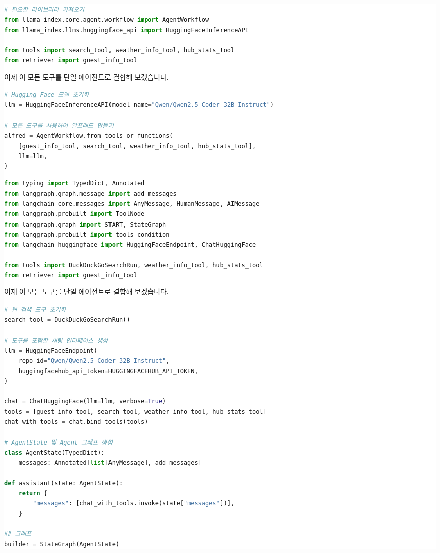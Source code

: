 </hfoption>
<hfoption id="llama-index">

```python
# 필요한 라이브러리 가져오기
from llama_index.core.agent.workflow import AgentWorkflow
from llama_index.llms.huggingface_api import HuggingFaceInferenceAPI

from tools import search_tool, weather_info_tool, hub_stats_tool
from retriever import guest_info_tool
```

이제 이 모든 도구를 단일 에이전트로 결합해 보겠습니다.

```python
# Hugging Face 모델 초기화
llm = HuggingFaceInferenceAPI(model_name="Qwen/Qwen2.5-Coder-32B-Instruct")

# 모든 도구를 사용하여 알프레드 만들기
alfred = AgentWorkflow.from_tools_or_functions(
    [guest_info_tool, search_tool, weather_info_tool, hub_stats_tool],
    llm=llm,
)
```

</hfoption>
<hfoption id="langgraph">

```python
from typing import TypedDict, Annotated
from langgraph.graph.message import add_messages
from langchain_core.messages import AnyMessage, HumanMessage, AIMessage
from langgraph.prebuilt import ToolNode
from langgraph.graph import START, StateGraph
from langgraph.prebuilt import tools_condition
from langchain_huggingface import HuggingFaceEndpoint, ChatHuggingFace

from tools import DuckDuckGoSearchRun, weather_info_tool, hub_stats_tool
from retriever import guest_info_tool
```

이제 이 모든 도구를 단일 에이전트로 결합해 보겠습니다.

```python
# 웹 검색 도구 초기화
search_tool = DuckDuckGoSearchRun()

# 도구를 포함한 채팅 인터페이스 생성
llm = HuggingFaceEndpoint(
    repo_id="Qwen/Qwen2.5-Coder-32B-Instruct",
    huggingfacehub_api_token=HUGGINGFACEHUB_API_TOKEN,
)

chat = ChatHuggingFace(llm=llm, verbose=True)
tools = [guest_info_tool, search_tool, weather_info_tool, hub_stats_tool]
chat_with_tools = chat.bind_tools(tools)

# AgentState 및 Agent 그래프 생성
class AgentState(TypedDict):
    messages: Annotated[list[AnyMessage], add_messages]

def assistant(state: AgentState):
    return {
        "messages": [chat_with_tools.invoke(state["messages"])],
    }

## 그래프
builder = StateGraph(AgentState)
```